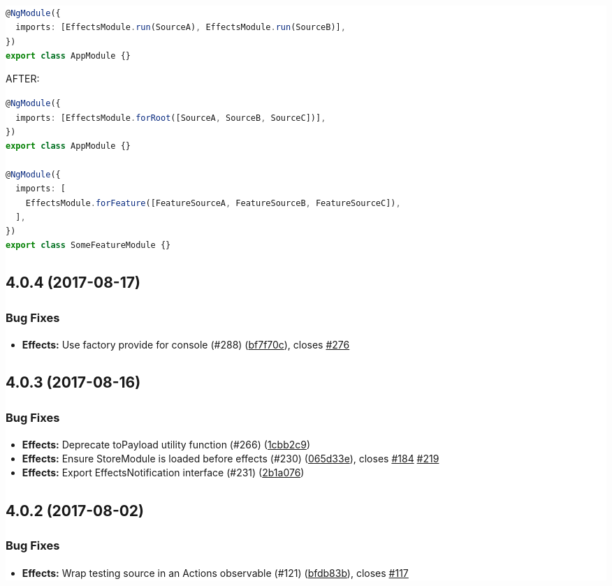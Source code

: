 ```ts
@NgModule({
  imports: [EffectsModule.run(SourceA), EffectsModule.run(SourceB)],
})
export class AppModule {}
```

AFTER:

```ts
@NgModule({
  imports: [EffectsModule.forRoot([SourceA, SourceB, SourceC])],
})
export class AppModule {}

@NgModule({
  imports: [
    EffectsModule.forFeature([FeatureSourceA, FeatureSourceB, FeatureSourceC]),
  ],
})
export class SomeFeatureModule {}
```

<a name="4.0.4"></a>

## 4.0.4 (2017-08-17)

### Bug Fixes

- **Effects:** Use factory provide for console (#288) ([bf7f70c](https://github.com/ngrx/platform/commit/bf7f70c)), closes [#276](https://github.com/ngrx/platform/issues/276)

<a name="4.0.3"></a>

## 4.0.3 (2017-08-16)

### Bug Fixes

- **Effects:** Deprecate toPayload utility function (#266) ([1cbb2c9](https://github.com/ngrx/platform/commit/1cbb2c9))
- **Effects:** Ensure StoreModule is loaded before effects (#230) ([065d33e](https://github.com/ngrx/platform/commit/065d33e)), closes [#184](https://github.com/ngrx/platform/issues/184) [#219](https://github.com/ngrx/platform/issues/219)
- **Effects:** Export EffectsNotification interface (#231) ([2b1a076](https://github.com/ngrx/platform/commit/2b1a076))

<a name="4.0.2"></a>

## 4.0.2 (2017-08-02)

### Bug Fixes

- **Effects:** Wrap testing source in an Actions observable (#121) ([bfdb83b](https://github.com/ngrx/platform/commit/bfdb83b)), closes [#117](https://github.com/ngrx/platform/issues/117)
